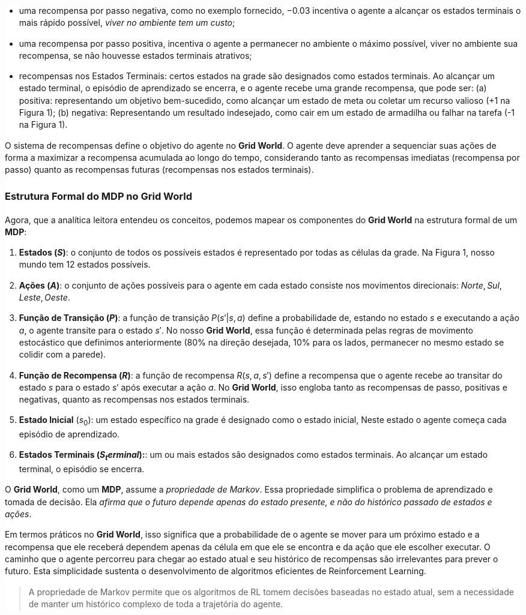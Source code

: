 - uma recompensa por passo negativa, como no exemplo fornecido, $-0.03$ incentiva o agente a alcançar os estados terminais o mais rápido possível, *viver no ambiente tem um custo*;

- uma recompensa por passo positiva, incentiva o agente a permanecer no ambiente o máximo possível, viver no ambiente sua recompensa, se não houvesse estados terminais atrativos;

- recompensas nos Estados Terminais: certos estados na grade são designados como estados terminais. Ao alcançar um estado terminal, o episódio de aprendizado se encerra, e o agente recebe uma grande recompensa, que pode ser: (a) positiva: representando um objetivo bem-sucedido, como alcançar um estado de meta ou coletar um recurso valioso (+1 na Figura 1); (b) negativa: Representando um resultado indesejado, como cair em um estado de armadilha ou falhar na tarefa (-1 na Figura 1).

O sistema de recompensas define o objetivo do agente no **Grid World**. O agente deve aprender a sequenciar suas ações de forma a maximizar a recompensa acumulada ao longo do tempo, considerando tanto as recompensas imediatas (recompensa por passo) quanto as recompensas futuras (recompensas nos estados terminais).

### Estrutura Formal do MDP no **Grid World**

Agora, que a analítica leitora entendeu os conceitos, podemos mapear os componentes do **Grid World** na estrutura formal de um **MDP**:

1. **Estados ($S$)**: o conjunto de todos os possíveis estados é representado por todas as células da grade. Na Figura 1, nosso mundo tem $12$ estados possíveis.

2. **Ações ($A$)**: o conjunto de ações possíveis para o agente em cada estado consiste nos movimentos direcionais: ${Norte, Sul, Leste, Oeste}$.

3. **Função de Transição ($P$)**: a função de transição $P(s' \vert   s,a)$ define a probabilidade de, estando no estado $s$ e executando a ação $a$, o agente transite para o estado $s'$. No nosso **Grid World**, essa função é determinada pelas regras de movimento estocástico que definimos anteriormente ($80\%$ na direção desejada, $10\%$ para os lados, permanecer no mesmo estado se colidir com a parede).

4. **Função de Recompensa ($R$)**: a função de recompensa $R(s,a,s′)$ define a recompensa que o agente recebe ao transitar do estado $s$ para o estado $s′$ após executar a ação $a$. No **Grid World**, isso engloba tanto as recompensas de passo, positivas e negativas, quanto as recompensas nos estados terminais.

5. **Estado Inicial** $(s_0)$: um estado específico na grade é designado como o estado inicial, Neste estado o agente começa cada episódio de aprendizado.

6. **Estados Terminais ($S_terminal$):**: um ou mais estados são designados como estados terminais. Ao alcançar um estado terminal, o episódio se encerra.

O **Grid World**, como um **MDP**, assume a *propriedade de Markov*. Essa propriedade simplifica o problema de aprendizado e tomada de decisão. Ela *afirma que o futuro depende apenas do estado presente, e não do histórico passado de estados e ações*.

Em termos práticos no **Grid World**, isso significa que a probabilidade de o agente se mover para um próximo estado e a recompensa que ele receberá dependem apenas da célula em que ele se encontra e da ação que ele escolher executar. O caminho que o agente percorreu para chegar ao estado atual e seu histórico de recompensas são irrelevantes para prever o futuro. Esta simplicidade sustenta o desenvolvimento de algoritmos eficientes de Reinforcement Learning.

> A propriedade de Markov permite que os algoritmos de RL tomem decisões baseadas no estado atual, sem a necessidade de manter um histórico complexo de toda a trajetória do agente.
